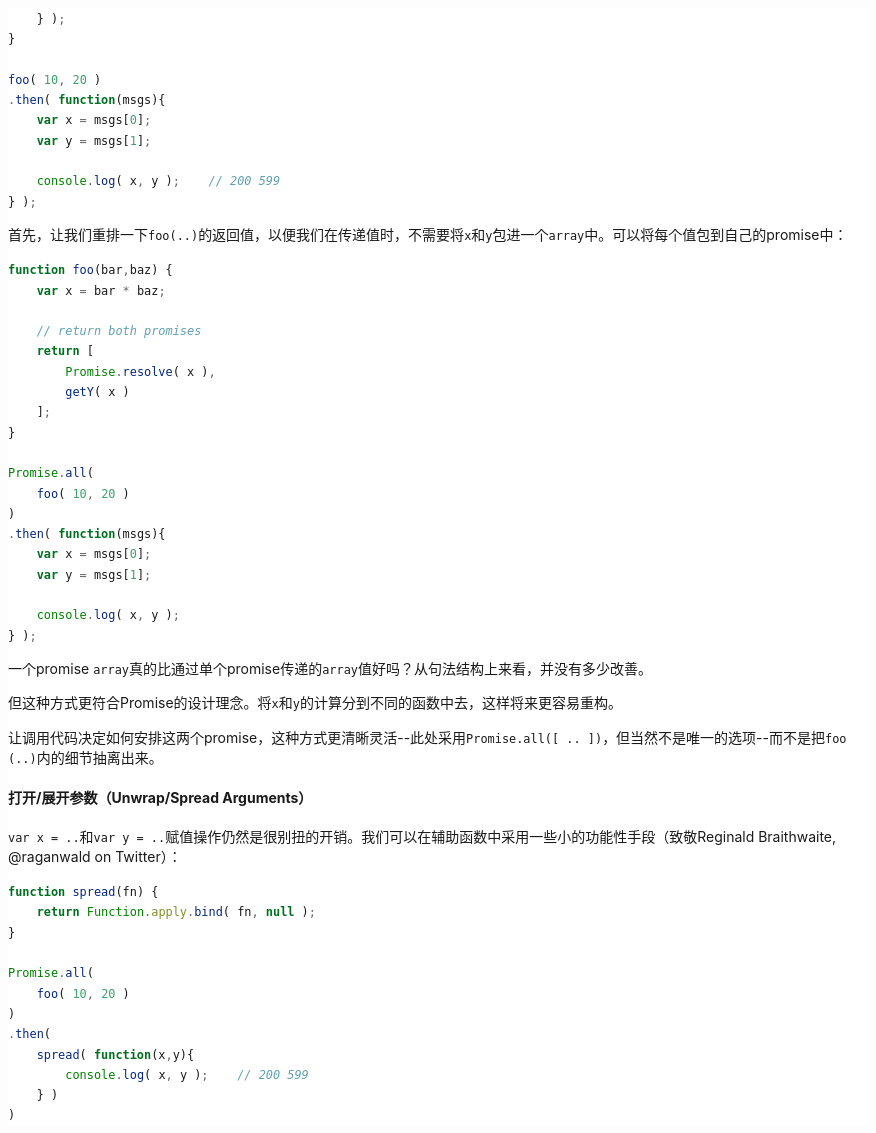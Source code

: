 ```javascript
    } );
}

foo( 10, 20 )
.then( function(msgs){
    var x = msgs[0];
    var y = msgs[1];

    console.log( x, y );    // 200 599
} );
```

首先，让我们重排一下`foo(..)`的返回值，以便我们在传递值时，不需要将`x`和`y`包进一个`array`中。可以将每个值包到自己的promise中：

```javascript
function foo(bar,baz) {
    var x = bar * baz;

    // return both promises
    return [
        Promise.resolve( x ),
        getY( x )
    ];
}

Promise.all(
    foo( 10, 20 )
)
.then( function(msgs){
    var x = msgs[0];
    var y = msgs[1];

    console.log( x, y );
} );
```

一个promise `array`真的比通过单个promise传递的`array`值好吗？从句法结构上来看，并没有多少改善。

但这种方式更符合Promise的设计理念。将`x`和`y`的计算分到不同的函数中去，这样将来更容易重构。

让调用代码决定如何安排这两个promise，这种方式更清晰灵活--此处采用`Promise.all([ .. ])`，但当然不是唯一的选项--而不是把`foo(..)`内的细节抽离出来。

#### 打开/展开参数（Unwrap/Spread Arguments）

`var x = ..`和`var y = ..`赋值操作仍然是很别扭的开销。我们可以在辅助函数中采用一些小的功能性手段（致敬Reginald Braithwaite, @raganwald on Twitter）：

```javascript
function spread(fn) {
    return Function.apply.bind( fn, null );
}

Promise.all(
    foo( 10, 20 )
)
.then(
    spread( function(x,y){
        console.log( x, y );    // 200 599
    } )
)
```
